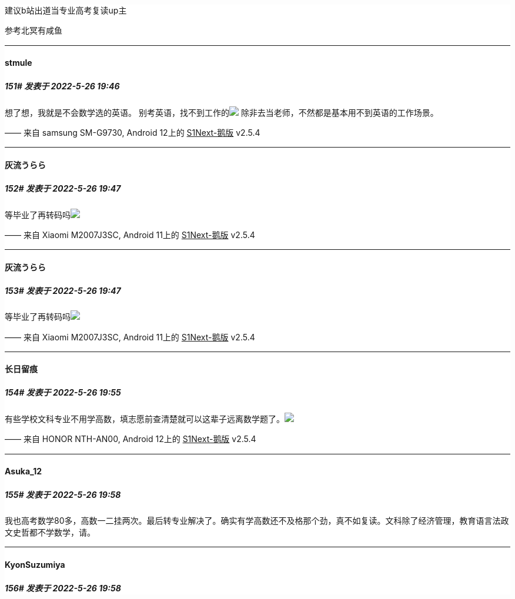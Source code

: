 建议b站出道当专业高考复读up主

参考北冥有咸鱼



*****

####  stmule  
##### 151#       发表于 2022-5-26 19:46

想了想，我就是不会数学选的英语。
别考英语，找不到工作的<img src="https://static.saraba1st.com/image/smiley/face2017/067.png" referrerpolicy="no-referrer">
除非去当老师，不然都是基本用不到英语的工作场景。

—— 来自 samsung SM-G9730, Android 12上的 [S1Next-鹅版](https://github.com/ykrank/S1-Next/releases) v2.5.4

*****

####  灰流うらら  
##### 152#       发表于 2022-5-26 19:47

等毕业了再转码吗<img src="https://static.saraba1st.com/image/smiley/face2017/067.png" referrerpolicy="no-referrer">

—— 来自 Xiaomi M2007J3SC, Android 11上的 [S1Next-鹅版](https://github.com/ykrank/S1-Next/releases) v2.5.4

*****

####  灰流うらら  
##### 153#       发表于 2022-5-26 19:47

等毕业了再转码吗<img src="https://static.saraba1st.com/image/smiley/face2017/067.png" referrerpolicy="no-referrer">

—— 来自 Xiaomi M2007J3SC, Android 11上的 [S1Next-鹅版](https://github.com/ykrank/S1-Next/releases) v2.5.4



*****

####  长日留痕  
##### 154#       发表于 2022-5-26 19:55

有些学校文科专业不用学高数，填志愿前查清楚就可以这辈子远离数学题了。<img src="https://static.saraba1st.com/image/smiley/face2017/034.png" referrerpolicy="no-referrer">

—— 来自 HONOR NTH-AN00, Android 12上的 [S1Next-鹅版](https://github.com/ykrank/S1-Next/releases) v2.5.4

*****

####  Asuka_12  
##### 155#       发表于 2022-5-26 19:58

我也高考数学80多，高数一二挂两次。最后转专业解决了。确实有学高数还不及格那个劲，真不如复读。文科除了经济管理，教育语言法政文史哲都不学数学，请。

*****

####  KyonSuzumiya  
##### 156#       发表于 2022-5-26 19:58
